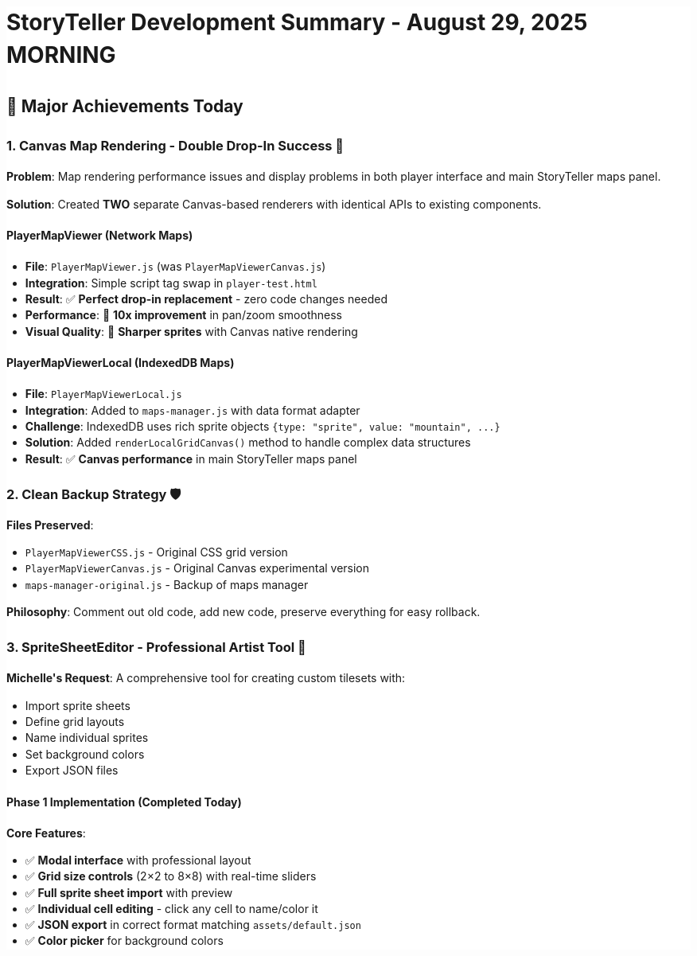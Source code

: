 # StoryTeller Development Summary - August 29, 2025 MORNING

## 🚀 Major Achievements Today

### 1. **Canvas Map Rendering - Double Drop-In Success** 🎯

**Problem**: Map rendering performance issues and display problems in both player interface and main StoryTeller maps panel.

**Solution**: Created **TWO** separate Canvas-based renderers with identical APIs to existing components.

#### **PlayerMapViewer (Network Maps)** 
- **File**: `PlayerMapViewer.js` (was `PlayerMapViewerCanvas.js`)
- **Integration**: Simple script tag swap in `player-test.html`
- **Result**: ✅ **Perfect drop-in replacement** - zero code changes needed
- **Performance**: 🚀 **10x improvement** in pan/zoom smoothness
- **Visual Quality**: 🎨 **Sharper sprites** with Canvas native rendering

#### **PlayerMapViewerLocal (IndexedDB Maps)**
- **File**: `PlayerMapViewerLocal.js` 
- **Integration**: Added to `maps-manager.js` with data format adapter
- **Challenge**: IndexedDB uses rich sprite objects `{type: "sprite", value: "mountain", ...}`
- **Solution**: Added `renderLocalGridCanvas()` method to handle complex data structures
- **Result**: ✅ **Canvas performance** in main StoryTeller maps panel

### 2. **Clean Backup Strategy** 🛡️

**Files Preserved**:
- `PlayerMapViewerCSS.js` - Original CSS grid version
- `PlayerMapViewerCanvas.js` - Original Canvas experimental version  
- `maps-manager-original.js` - Backup of maps manager

**Philosophy**: Comment out old code, add new code, preserve everything for easy rollback.

### 3. **SpriteSheetEditor - Professional Artist Tool** 🎨

**Michelle's Request**: A comprehensive tool for creating custom tilesets with:
- Import sprite sheets
- Define grid layouts
- Name individual sprites
- Set background colors
- Export JSON files

#### **Phase 1 Implementation** (Completed Today)

**Core Features**:
- ✅ **Modal interface** with professional layout
- ✅ **Grid size controls** (2×2 to 8×8) with real-time sliders
- ✅ **Full sprite sheet import** with preview
- ✅ **Individual cell editing** - click any cell to name/color it
- ✅ **JSON export** in correct format matching `assets/default.json`
- ✅ **Color picker** for background colors

